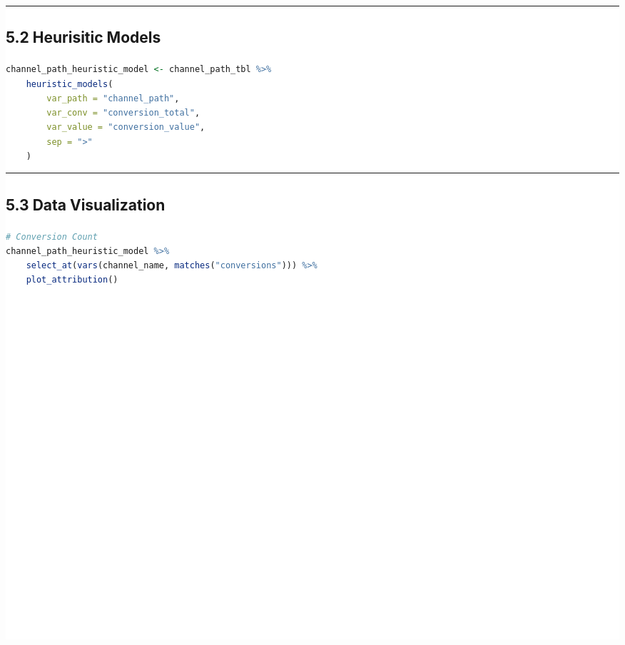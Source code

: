 --------

## 5.2 Heurisitic Models 


```r
channel_path_heuristic_model <- channel_path_tbl %>%
    heuristic_models(
        var_path = "channel_path",
        var_conv = "conversion_total",
        var_value = "conversion_value",
        sep = ">"
    )
```

-----------

## 5.3 Data Visualization


```r
# Conversion Count
channel_path_heuristic_model %>%
    select_at(vars(channel_name, matches("conversions"))) %>%
    plot_attribution()
```

<div id="htmlwidget-dc6295894b0bab4b1eb7" style="width:672px;height:480px;" class="plotly html-widget"></div>